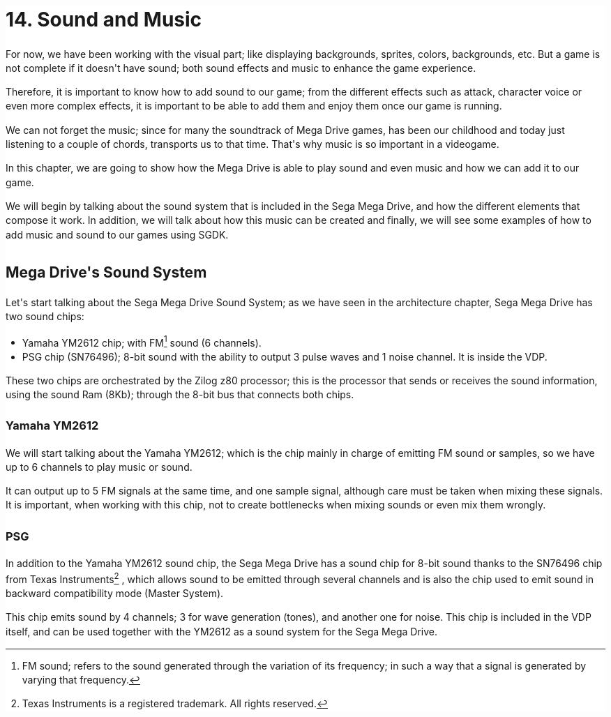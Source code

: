 # 14. Sound and Music

For now, we have been working with the visual part; like displaying backgrounds, sprites, colors, backgrounds, etc. But a game is not complete if it doesn't have sound; both sound effects and music to enhance the game experience.

Therefore, it is important to know how to add sound to our game; from the different effects such as attack, character voice or even more complex effects, it is important to be able to add them and enjoy them once our game is running.

We can not forget the music; since for many the soundtrack of Mega Drive games, has been our childhood and today just listening to a couple of chords, transports us to that time. That's why music is so important in a videogame.

In this chapter, we are going to show how the Mega Drive is able to play sound and even music and how we can add it to our game.

We will begin by talking about the sound system that is included in the Sega Mega Drive, and how the different elements that compose it work. In addition, we will talk about how this music can be created and finally, we will see some examples of how to add music and sound to our games using SGDK.

## Mega Drive's Sound System

Let's start talking about the Sega Mega Drive Sound System; as we have seen in the architecture chapter, Sega Mega Drive has two sound chips:

* Yamaha YM2612 chip; with FM[^57] sound (6 channels).
* PSG chip (SN76496); 8-bit sound with the ability to output 3 pulse waves and 1 noise channel. It is inside the VDP.

These two chips are orchestrated by the Zilog z80 processor; this is the processor that sends or receives the sound information, using the sound Ram (8Kb); through the 8-bit bus that connects both chips.

[^57]: FM sound; refers to the sound generated through the variation of its frequency; in such a way that a signal is generated by varying that frequency.

### Yamaha YM2612

We will start talking about the Yamaha YM2612; which is the chip mainly in charge of emitting FM sound or samples, so we have up to 6 channels to play music or sound.

It can output up to 5 FM signals at the same time, and one sample signal, although care must be taken when mixing these signals. It is important, when working with this chip, not to create bottlenecks when mixing sounds or even mix them wrongly.

### PSG

In addition to the Yamaha YM2612 sound chip, the Sega Mega Drive has a sound chip for 8-bit sound thanks to the SN76496 chip from Texas Instruments[^58] , which allows sound to be emitted through several channels and is also the chip used to emit sound in backward compatibility mode (Master System).

[^58]: Texas Instruments is a registered trademark. All rights reserved.

This chip emits sound by 4 channels; 3 for wave generation (tones), and another one for noise. This chip is included in the VDP itself, and can be used together with the YM2612 as a sound system for the Sega Mega Drive.


[^59]: GEMS (Genesis Editor for Music and Sound effects), is a sound driver for Sega Mega Drive developed by _Recreational Brainware_.
[^60]: MUCOM88, is a sound driver developed by _Yuzo Koshiro_, considered one of the greatest composers of music for videogames (composer of the Streets of Rage soundtrack).
[^61]: Music Tracker is a sequencer for composing music electronically, either with a synthesizer or with a computer program.
[^62]: MIDI; a technology standard that describes a protocol, interface and connectors for using musical instruments to communicate with the computer.
[^63]: VGM; music audio format for different devices; mainly intended for video games.